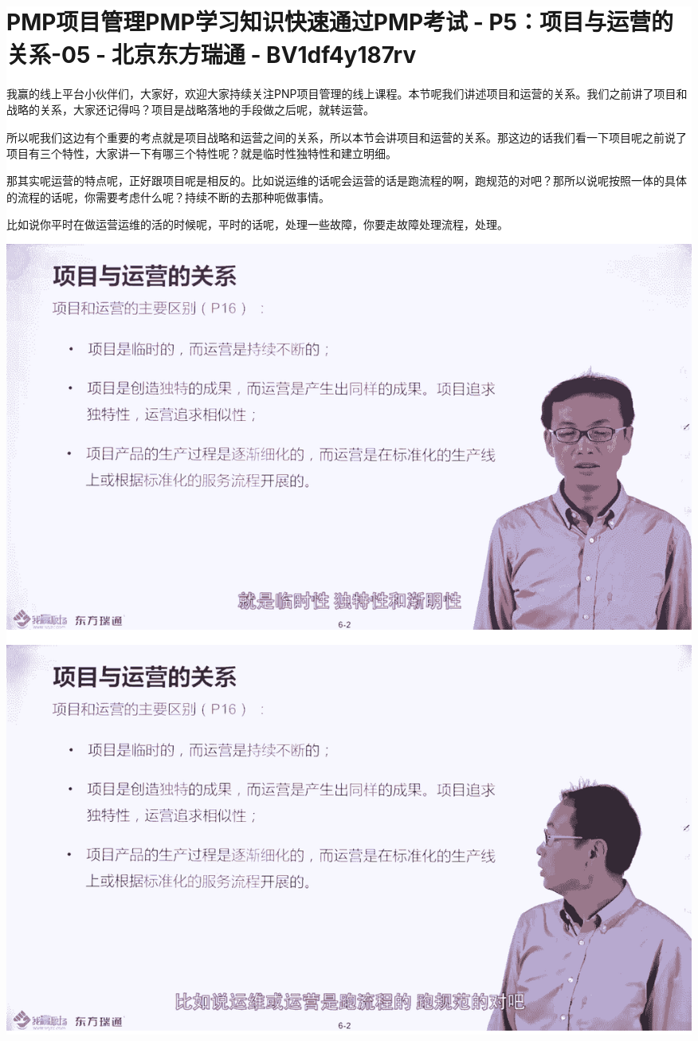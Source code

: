 # PMP项目管理PMP学习知识快速通过PMP考试 - P5：项目与运营的关系-05 - 北京东方瑞通 - BV1df4y187rv

我赢的线上平台小伙伴们，大家好，欢迎大家持续关注PNP项目管理的线上课程。本节呢我们讲述项目和运营的关系。我们之前讲了项目和战略的关系，大家还记得吗？项目是战略落地的手段做之后呢，就转运营。

所以呢我们这边有个重要的考点就是项目战略和运营之间的关系，所以本节会讲项目和运营的关系。那这边的话我们看一下项目呢之前说了项目有三个特性，大家讲一下有哪三个特性呢？就是临时性独特性和建立明细。

那其实呢运营的特点呢，正好跟项目呢是相反的。比如说运维的话呢会运营的话是跑流程的啊，跑规范的对吧？那所以说呢按照一体的具体的流程的话呢，你需要考虑什么呢？持续不断的去那种呃做事情。

比如说你平时在做运营运维的活的时候呢，平时的话呢，处理一些故障，你要走故障处理流程，处理。

![](img/1d8bcf0e95e98da6f8fe73e42fd65237_1.png)

![](img/1d8bcf0e95e98da6f8fe73e42fd65237_2.png)
